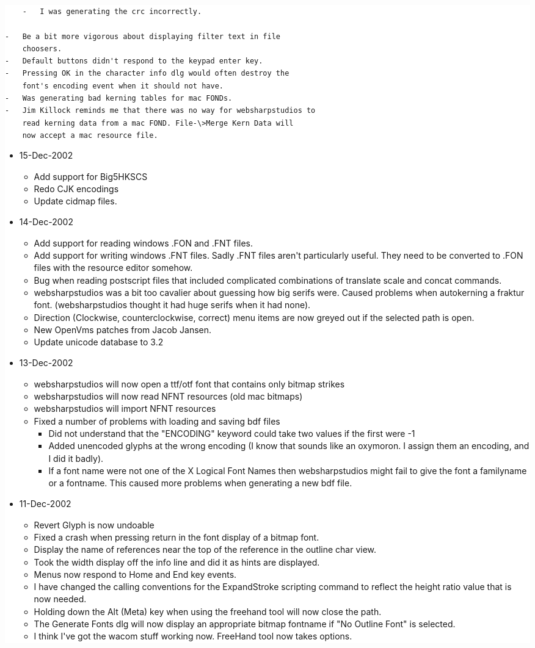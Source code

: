         -   I was generating the crc incorrectly.

    -   Be a bit more vigorous about displaying filter text in file
        choosers.
    -   Default buttons didn't respond to the keypad enter key.
    -   Pressing OK in the character info dlg would often destroy the
        font's encoding event when it should not have.
    -   Was generating bad kerning tables for mac FONDs.
    -   Jim Killock reminds me that there was no way for websharpstudios to
        read kerning data from a mac FOND. File-\>Merge Kern Data will
        now accept a mac resource file.

-   15-Dec-2002
    -   Add support for Big5HKSCS
    -   Redo CJK encodings
    -   Update cidmap files.

-   14-Dec-2002
    -   Add support for reading windows .FON and .FNT files.
    -   Add support for writing windows .FNT files. Sadly .FNT files
        aren't particularly useful. They need to be converted to .FON
        files with the resource editor somehow.
    -   Bug when reading postscript files that included complicated
        combinations of translate scale and concat commands.
    -   websharpstudios was a bit too cavalier about guessing how big serifs
        were. Caused problems when autokerning a fraktur font.
        (websharpstudios thought it had huge serifs when it had none).
    -   Direction (Clockwise, counterclockwise, correct) menu items are
        now greyed out if the selected path is open.
    -   New OpenVms patches from Jacob Jansen.
    -   Update unicode database to 3.2

-   13-Dec-2002
    -   websharpstudios will now open a ttf/otf font that contains only bitmap
        strikes
    -   websharpstudios will now read NFNT resources (old mac bitmaps)
    -   websharpstudios will import NFNT resources
    -   Fixed a number of problems with loading and saving bdf files
        -   Did not understand that the "ENCODING" keyword could take
            two values if the first were -1
        -   Added unencoded glyphs at the wrong encoding (I know that
            sounds like an oxymoron. I assign them an encoding, and I
            did it badly).
        -   If a font name were not one of the X Logical Font Names then
            websharpstudios might fail to give the font a familyname or a
            fontname. This caused more problems when generating a new
            bdf file.

-   11-Dec-2002
    -   Revert Glyph is now undoable
    -   Fixed a crash when pressing return in the font display of a
        bitmap font.
    -   Display the name of references near the top of the reference in
        the outline char view.
    -   Took the width display off the info line and did it as hints are
        displayed.
    -   Menus now respond to Home and End key events.
    -   I have changed the calling conventions for the ExpandStroke
        scripting command to reflect the height ratio value that is now
        needed.
    -   Holding down the Alt (Meta) key when using the freehand tool
        will now close the path.
    -   The Generate Fonts dlg will now display an appropriate bitmap
        fontname if "No Outline Font" is selected.
    -   I think I've got the wacom stuff working now. FreeHand tool now
        takes options.